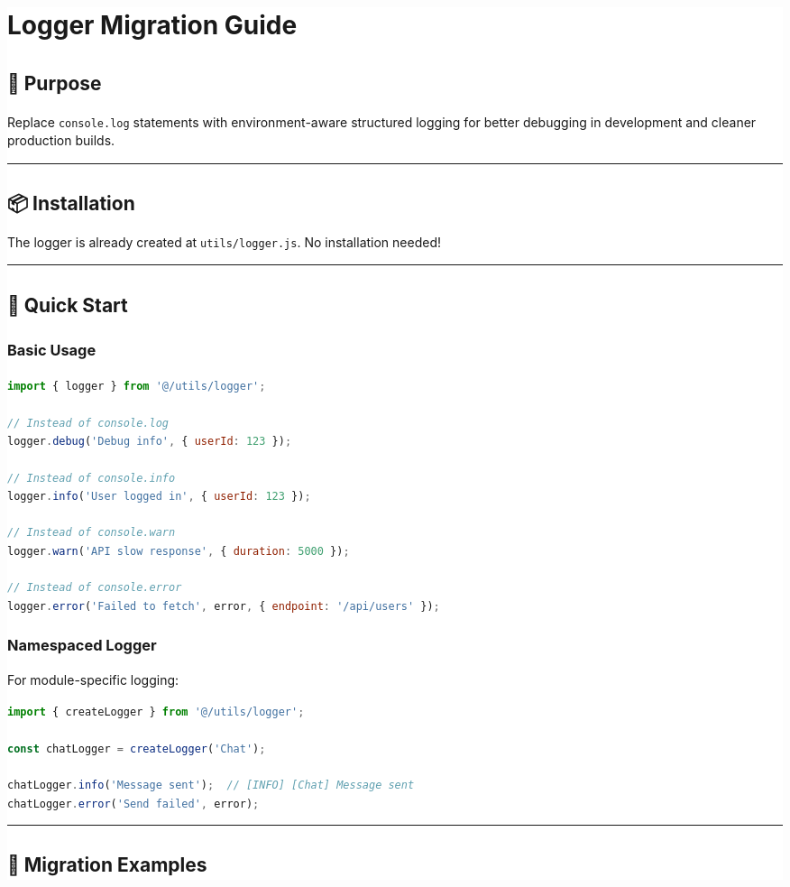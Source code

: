 # Logger Migration Guide

## 🎯 Purpose

Replace `console.log` statements with environment-aware structured logging for better debugging in development and cleaner production builds.

---

## 📦 Installation

The logger is already created at `utils/logger.js`. No installation needed!

---

## 🚀 Quick Start

### Basic Usage

```javascript
import { logger } from '@/utils/logger';

// Instead of console.log
logger.debug('Debug info', { userId: 123 });

// Instead of console.info
logger.info('User logged in', { userId: 123 });

// Instead of console.warn
logger.warn('API slow response', { duration: 5000 });

// Instead of console.error
logger.error('Failed to fetch', error, { endpoint: '/api/users' });
```

### Namespaced Logger

For module-specific logging:

```javascript
import { createLogger } from '@/utils/logger';

const chatLogger = createLogger('Chat');

chatLogger.info('Message sent');  // [INFO] [Chat] Message sent
chatLogger.error('Send failed', error);
```

---

## 🔄 Migration Examples
